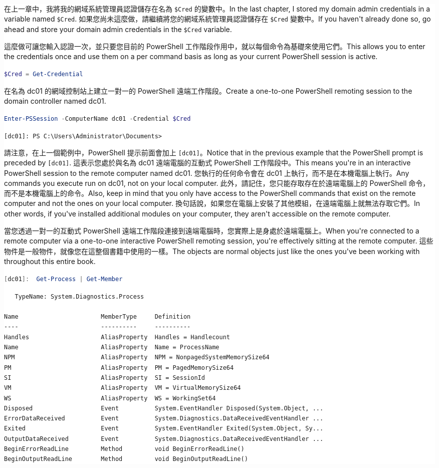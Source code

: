 <span data-ttu-id="00fce-117">在上一章中，我將我的網域系統管理員認證儲存在名為 `$Cred` 的變數中。</span><span class="sxs-lookup"><span data-stu-id="00fce-117">In the last chapter, I stored my domain admin credentials in a variable named `$Cred`.</span></span> <span data-ttu-id="00fce-118">如果您尚未這麼做，請繼續將您的網域系統管理員認證儲存在 `$Cred` 變數中。</span><span class="sxs-lookup"><span data-stu-id="00fce-118">If you haven't already done so, go ahead and store your domain admin credentials in the `$Cred` variable.</span></span>

<span data-ttu-id="00fce-119">這麼做可讓您輸入認證一次，並只要您目前的 PowerShell 工作階段作用中，就以每個命令為基礎來使用它們。</span><span class="sxs-lookup"><span data-stu-id="00fce-119">This allows you to enter the credentials once and use them on a per command basis as long as your current PowerShell session is active.</span></span>

```powershell
$Cred = Get-Credential
```

<span data-ttu-id="00fce-120">在名為 dc01 的網域控制站上建立一對一的 PowerShell 遠端工作階段。</span><span class="sxs-lookup"><span data-stu-id="00fce-120">Create a one-to-one PowerShell remoting session to the domain controller named dc01.</span></span>

```powershell
Enter-PSSession -ComputerName dc01 -Credential $Cred
```

```Output
[dc01]: PS C:\Users\Administrator\Documents>
```

<span data-ttu-id="00fce-121">請注意，在上一個範例中，PowerShell 提示前面會加上 `[dc01]`。</span><span class="sxs-lookup"><span data-stu-id="00fce-121">Notice that in the previous example that the PowerShell prompt is preceded by `[dc01]`.</span></span> <span data-ttu-id="00fce-122">這表示您處於與名為 dc01 遠端電腦的互動式 PowerShell 工作階段中。</span><span class="sxs-lookup"><span data-stu-id="00fce-122">This means you're in an interactive PowerShell session to the remote computer named dc01.</span></span> <span data-ttu-id="00fce-123">您執行的任何命令會在 dc01 上執行，而不是在本機電腦上執行。</span><span class="sxs-lookup"><span data-stu-id="00fce-123">Any commands you execute run on dc01, not on your local computer.</span></span> <span data-ttu-id="00fce-124">此外，請記住，您只能存取存在於遠端電腦上的 PowerShell 命令，而不是本機電腦上的命令。</span><span class="sxs-lookup"><span data-stu-id="00fce-124">Also, keep in mind that you only have access to the PowerShell commands that exist on the remote computer and not the ones on your local computer.</span></span> <span data-ttu-id="00fce-125">換句話說，如果您在電腦上安裝了其他模組，在遠端電腦上就無法存取它們。</span><span class="sxs-lookup"><span data-stu-id="00fce-125">In other words, if you've installed additional modules on your computer, they aren't accessible on the remote computer.</span></span>

<span data-ttu-id="00fce-126">當您透過一對一的互動式 PowerShell 遠端工作階段連接到遠端電腦時，您實際上是身處於遠端電腦上。</span><span class="sxs-lookup"><span data-stu-id="00fce-126">When you're connected to a remote computer via a one-to-one interactive PowerShell remoting session, you're effectively sitting at the remote computer.</span></span> <span data-ttu-id="00fce-127">這些物件是一般物件，就像您在這整個書籍中使用的一樣。</span><span class="sxs-lookup"><span data-stu-id="00fce-127">The objects are normal objects just like the ones you've been working with throughout this entire book.</span></span>

```powershell
[dc01]:  Get-Process | Get-Member
```

```Output
   TypeName: System.Diagnostics.Process

Name                       MemberType     Definition
----                       ----------     ----------
Handles                    AliasProperty  Handles = Handlecount
Name                       AliasProperty  Name = ProcessName
NPM                        AliasProperty  NPM = NonpagedSystemMemorySize64
PM                         AliasProperty  PM = PagedMemorySize64
SI                         AliasProperty  SI = SessionId
VM                         AliasProperty  VM = VirtualMemorySize64
WS                         AliasProperty  WS = WorkingSet64
Disposed                   Event          System.EventHandler Disposed(System.Object, ...
ErrorDataReceived          Event          System.Diagnostics.DataReceivedEventHandler ...
Exited                     Event          System.EventHandler Exited(System.Object, Sy...
OutputDataReceived         Event          System.Diagnostics.DataReceivedEventHandler ...
BeginErrorReadLine         Method         void BeginErrorReadLine()
BeginOutputReadLine        Method         void BeginOutputReadLine()
```

[dc01]:  Exit-PSSession
[about_Remote]: /powershell/module/microsoft.powershell.core/about/about_remote
[about_Remote_FAQ]: /powershell/module/microsoft.powershell.core/about/about_remote_faq
[about_Remote_Output]: /powershell/module/microsoft.powershell.core/about/about_remote_output
[about_Remote_Requirements]: /powershell/module/microsoft.powershell.core/about/about_remote_requirements
[about_Remote_Troubleshooting]: /powershell/module/microsoft.powershell.core/about/about_remote_troubleshooting
[about_Remote_Variables]: /powershell/module/microsoft.powershell.core/about/about_remote_variables
[Breaking changes in PowerShell 6.0]: /powershell/scripting/whats-new/breaking-changes-ps6#remove--protocol-from--computer-cmdlets-5277